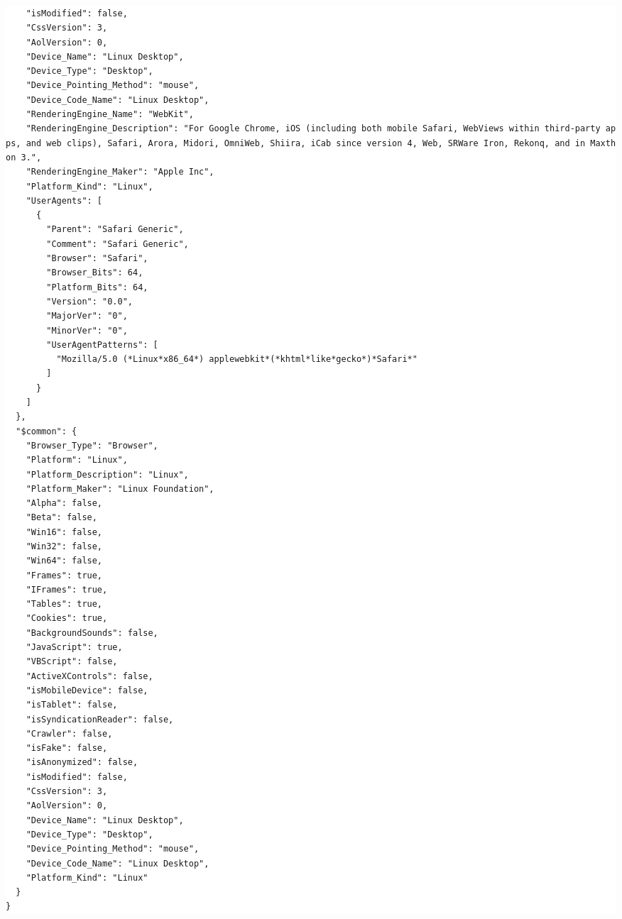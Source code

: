 ```
    "isModified": false,
    "CssVersion": 3,
    "AolVersion": 0,
    "Device_Name": "Linux Desktop",
    "Device_Type": "Desktop",
    "Device_Pointing_Method": "mouse",
    "Device_Code_Name": "Linux Desktop",
    "RenderingEngine_Name": "WebKit",
    "RenderingEngine_Description": "For Google Chrome, iOS (including both mobile Safari, WebViews within third-party apps, and web clips), Safari, Arora, Midori, OmniWeb, Shiira, iCab since version 4, Web, SRWare Iron, Rekonq, and in Maxthon 3.",
    "RenderingEngine_Maker": "Apple Inc",
    "Platform_Kind": "Linux",
    "UserAgents": [
      {
        "Parent": "Safari Generic",
        "Comment": "Safari Generic",
        "Browser": "Safari",
        "Browser_Bits": 64,
        "Platform_Bits": 64,
        "Version": "0.0",
        "MajorVer": "0",
        "MinorVer": "0",
        "UserAgentPatterns": [
          "Mozilla/5.0 (*Linux*x86_64*) applewebkit*(*khtml*like*gecko*)*Safari*"
        ]
      }
    ]
  },
  "$common": {
    "Browser_Type": "Browser",
    "Platform": "Linux",
    "Platform_Description": "Linux",
    "Platform_Maker": "Linux Foundation",
    "Alpha": false,
    "Beta": false,
    "Win16": false,
    "Win32": false,
    "Win64": false,
    "Frames": true,
    "IFrames": true,
    "Tables": true,
    "Cookies": true,
    "BackgroundSounds": false,
    "JavaScript": true,
    "VBScript": false,
    "ActiveXControls": false,
    "isMobileDevice": false,
    "isTablet": false,
    "isSyndicationReader": false,
    "Crawler": false,
    "isFake": false,
    "isAnonymized": false,
    "isModified": false,
    "CssVersion": 3,
    "AolVersion": 0,
    "Device_Name": "Linux Desktop",
    "Device_Type": "Desktop",
    "Device_Pointing_Method": "mouse",
    "Device_Code_Name": "Linux Desktop",
    "Platform_Kind": "Linux"
  }
}
```
